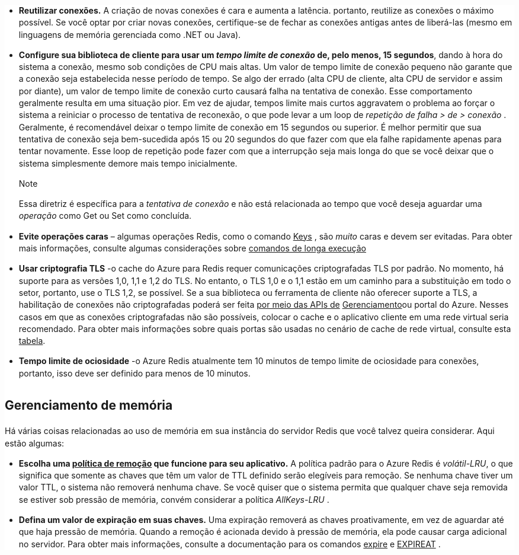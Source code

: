 * **Reutilizar conexões.**  A criação de novas conexões é cara e aumenta a latência. portanto, reutilize as conexões o máximo possível. Se você optar por criar novas conexões, certifique-se de fechar as conexões antigas antes de liberá-las (mesmo em linguagens de memória gerenciada como .NET ou Java).

 * **Configure sua biblioteca de cliente para usar um *tempo limite de conexão* de, pelo menos, 15 segundos**, dando à hora do sistema a conexão, mesmo sob condições de CPU mais altas.  Um valor de tempo limite de conexão pequeno não garante que a conexão seja estabelecida nesse período de tempo.  Se algo der errado (alta CPU de cliente, alta CPU de servidor e assim por diante), um valor de tempo limite de conexão curto causará falha na tentativa de conexão. Esse comportamento geralmente resulta em uma situação pior.  Em vez de ajudar, tempos limite mais curtos aggravatem o problema ao forçar o sistema a reiniciar o processo de tentativa de reconexão, o que pode levar a um loop de *repetição de falha > de > conexão* . Geralmente, é recomendável deixar o tempo limite de conexão em 15 segundos ou superior. É melhor permitir que sua tentativa de conexão seja bem-sucedida após 15 ou 20 segundos do que fazer com que ela falhe rapidamente apenas para tentar novamente. Esse loop de repetição pode fazer com que a interrupção seja mais longa do que se você deixar que o sistema simplesmente demore mais tempo inicialmente.  
     > [!NOTE]
     > Essa diretriz é específica para a *tentativa de conexão* e não está relacionada ao tempo que você deseja aguardar uma *operação* como Get ou Set como concluída.

 * **Evite operações caras** – algumas operações Redis, como o comando [Keys](https://redis.io/commands/keys) , são *muito* caras e devem ser evitadas.  Para obter mais informações, consulte algumas considerações sobre [comandos de longa execução](cache-troubleshoot-server.md#long-running-commands)

 * **Usar criptografia TLS** -o cache do Azure para Redis requer comunicações criptografadas TLS por padrão.  No momento, há suporte para as versões 1,0, 1,1 e 1,2 do TLS.  No entanto, o TLS 1,0 e o 1,1 estão em um caminho para a substituição em todo o setor, portanto, use o TLS 1,2, se possível.  Se a sua biblioteca ou ferramenta de cliente não oferecer suporte a TLS, a habilitação de conexões não criptografadas poderá ser feita [por meio das APIs de](cache-configure.md#access-ports) [Gerenciamento](/rest/api/redis/redis/update)ou portal do Azure.  Nesses casos em que as conexões criptografadas não são possíveis, colocar o cache e o aplicativo cliente em uma rede virtual seria recomendado.  Para obter mais informações sobre quais portas são usadas no cenário de cache de rede virtual, consulte esta [tabela](cache-how-to-premium-vnet.md#outbound-port-requirements).

 * **Tempo limite de ociosidade** -o Azure Redis atualmente tem 10 minutos de tempo limite de ociosidade para conexões, portanto, isso deve ser definido para menos de 10 minutos.

## <a name="memory-management"></a>Gerenciamento de memória
Há várias coisas relacionadas ao uso de memória em sua instância do servidor Redis que você talvez queira considerar.  Aqui estão algumas:

 * **Escolha uma [política de remoção](https://redis.io/topics/lru-cache) que funcione para seu aplicativo.**  A política padrão para o Azure Redis é *volátil-LRU*, o que significa que somente as chaves que têm um valor de TTL definido serão elegíveis para remoção.  Se nenhuma chave tiver um valor TTL, o sistema não removerá nenhuma chave.  Se você quiser que o sistema permita que qualquer chave seja removida se estiver sob pressão de memória, convém considerar a política *AllKeys-LRU* .

 * **Defina um valor de expiração em suas chaves.**  Uma expiração removerá as chaves proativamente, em vez de aguardar até que haja pressão de memória.  Quando a remoção é acionada devido à pressão de memória, ela pode causar carga adicional no servidor.  Para obter mais informações, consulte a documentação para os comandos [expire](https://redis.io/commands/expire) e [EXPIREAT](https://redis.io/commands/expireat) .
